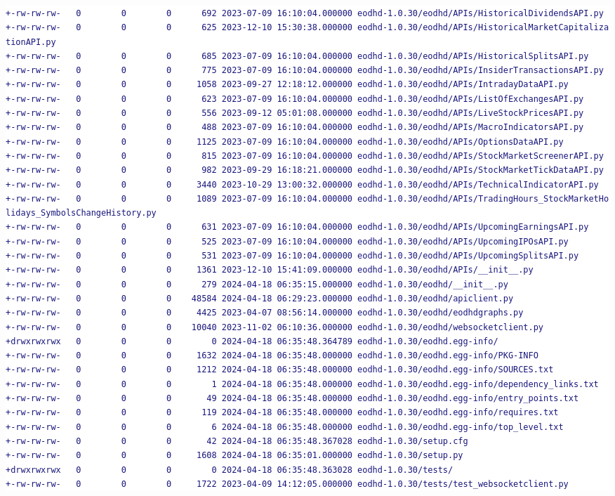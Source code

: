 ```diff
+-rw-rw-rw-   0        0        0      692 2023-07-09 16:10:04.000000 eodhd-1.0.30/eodhd/APIs/HistoricalDividendsAPI.py
+-rw-rw-rw-   0        0        0      625 2023-12-10 15:30:38.000000 eodhd-1.0.30/eodhd/APIs/HistoricalMarketCapitalizationAPI.py
+-rw-rw-rw-   0        0        0      685 2023-07-09 16:10:04.000000 eodhd-1.0.30/eodhd/APIs/HistoricalSplitsAPI.py
+-rw-rw-rw-   0        0        0      775 2023-07-09 16:10:04.000000 eodhd-1.0.30/eodhd/APIs/InsiderTransactionsAPI.py
+-rw-rw-rw-   0        0        0     1058 2023-09-27 12:18:12.000000 eodhd-1.0.30/eodhd/APIs/IntradayDataAPI.py
+-rw-rw-rw-   0        0        0      623 2023-07-09 16:10:04.000000 eodhd-1.0.30/eodhd/APIs/ListOfExchangesAPI.py
+-rw-rw-rw-   0        0        0      556 2023-09-12 05:01:08.000000 eodhd-1.0.30/eodhd/APIs/LiveStockPricesAPI.py
+-rw-rw-rw-   0        0        0      488 2023-07-09 16:10:04.000000 eodhd-1.0.30/eodhd/APIs/MacroIndicatorsAPI.py
+-rw-rw-rw-   0        0        0     1125 2023-07-09 16:10:04.000000 eodhd-1.0.30/eodhd/APIs/OptionsDataAPI.py
+-rw-rw-rw-   0        0        0      815 2023-07-09 16:10:04.000000 eodhd-1.0.30/eodhd/APIs/StockMarketScreenerAPI.py
+-rw-rw-rw-   0        0        0      982 2023-09-29 16:18:21.000000 eodhd-1.0.30/eodhd/APIs/StockMarketTickDataAPI.py
+-rw-rw-rw-   0        0        0     3440 2023-10-29 13:00:32.000000 eodhd-1.0.30/eodhd/APIs/TechnicalIndicatorAPI.py
+-rw-rw-rw-   0        0        0     1089 2023-07-09 16:10:04.000000 eodhd-1.0.30/eodhd/APIs/TradingHours_StockMarketHolidays_SymbolsChangeHistory.py
+-rw-rw-rw-   0        0        0      631 2023-07-09 16:10:04.000000 eodhd-1.0.30/eodhd/APIs/UpcomingEarningsAPI.py
+-rw-rw-rw-   0        0        0      525 2023-07-09 16:10:04.000000 eodhd-1.0.30/eodhd/APIs/UpcomingIPOsAPI.py
+-rw-rw-rw-   0        0        0      531 2023-07-09 16:10:04.000000 eodhd-1.0.30/eodhd/APIs/UpcomingSplitsAPI.py
+-rw-rw-rw-   0        0        0     1361 2023-12-10 15:41:09.000000 eodhd-1.0.30/eodhd/APIs/__init__.py
+-rw-rw-rw-   0        0        0      279 2024-04-18 06:35:15.000000 eodhd-1.0.30/eodhd/__init__.py
+-rw-rw-rw-   0        0        0    48584 2024-04-18 06:29:23.000000 eodhd-1.0.30/eodhd/apiclient.py
+-rw-rw-rw-   0        0        0     4425 2023-04-07 08:56:14.000000 eodhd-1.0.30/eodhd/eodhdgraphs.py
+-rw-rw-rw-   0        0        0    10040 2023-11-02 06:10:36.000000 eodhd-1.0.30/eodhd/websocketclient.py
+drwxrwxrwx   0        0        0        0 2024-04-18 06:35:48.364789 eodhd-1.0.30/eodhd.egg-info/
+-rw-rw-rw-   0        0        0     1632 2024-04-18 06:35:48.000000 eodhd-1.0.30/eodhd.egg-info/PKG-INFO
+-rw-rw-rw-   0        0        0     1212 2024-04-18 06:35:48.000000 eodhd-1.0.30/eodhd.egg-info/SOURCES.txt
+-rw-rw-rw-   0        0        0        1 2024-04-18 06:35:48.000000 eodhd-1.0.30/eodhd.egg-info/dependency_links.txt
+-rw-rw-rw-   0        0        0       49 2024-04-18 06:35:48.000000 eodhd-1.0.30/eodhd.egg-info/entry_points.txt
+-rw-rw-rw-   0        0        0      119 2024-04-18 06:35:48.000000 eodhd-1.0.30/eodhd.egg-info/requires.txt
+-rw-rw-rw-   0        0        0        6 2024-04-18 06:35:48.000000 eodhd-1.0.30/eodhd.egg-info/top_level.txt
+-rw-rw-rw-   0        0        0       42 2024-04-18 06:35:48.367028 eodhd-1.0.30/setup.cfg
+-rw-rw-rw-   0        0        0     1608 2024-04-18 06:35:01.000000 eodhd-1.0.30/setup.py
+drwxrwxrwx   0        0        0        0 2024-04-18 06:35:48.363028 eodhd-1.0.30/tests/
+-rw-rw-rw-   0        0        0     1722 2023-04-09 14:12:05.000000 eodhd-1.0.30/tests/test_websocketclient.py
```
